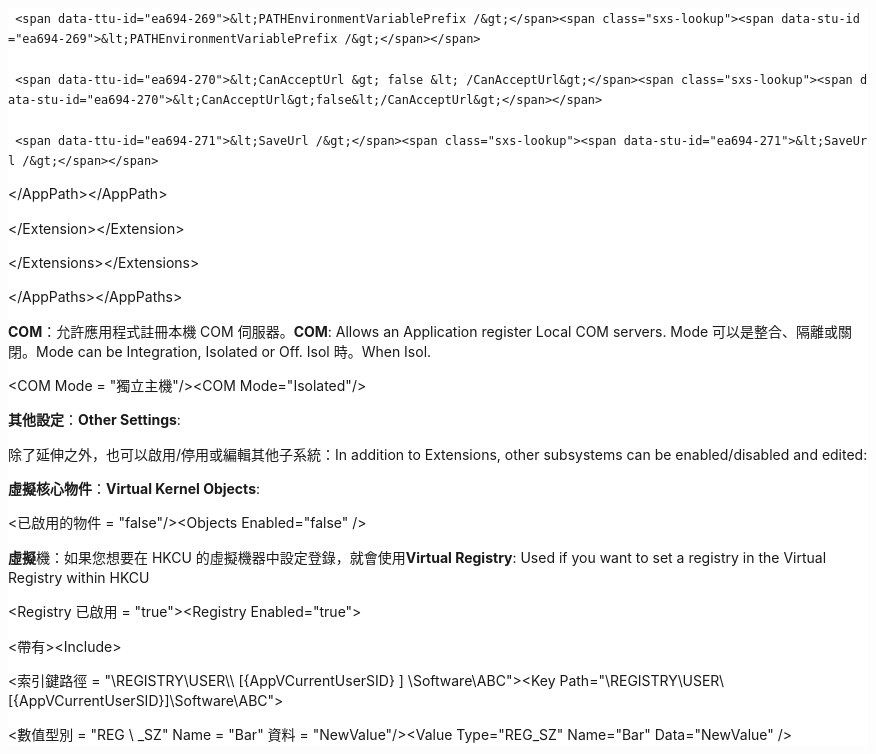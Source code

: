      <span data-ttu-id="ea694-269">&lt;PATHEnvironmentVariablePrefix /&gt;</span><span class="sxs-lookup"><span data-stu-id="ea694-269">&lt;PATHEnvironmentVariablePrefix /&gt;</span></span>

     <span data-ttu-id="ea694-270">&lt;CanAcceptUrl &gt; false &lt; /CanAcceptUrl&gt;</span><span class="sxs-lookup"><span data-stu-id="ea694-270">&lt;CanAcceptUrl&gt;false&lt;/CanAcceptUrl&gt;</span></span>

     <span data-ttu-id="ea694-271">&lt;SaveUrl /&gt;</span><span class="sxs-lookup"><span data-stu-id="ea694-271">&lt;SaveUrl /&gt;</span></span>

   <span data-ttu-id="ea694-272">&lt;/AppPath&gt;</span><span class="sxs-lookup"><span data-stu-id="ea694-272">&lt;/AppPath&gt;</span></span>

   <span data-ttu-id="ea694-273">&lt;/Extension&gt;</span><span class="sxs-lookup"><span data-stu-id="ea694-273">&lt;/Extension&gt;</span></span>

   <span data-ttu-id="ea694-274">&lt;/Extensions&gt;</span><span class="sxs-lookup"><span data-stu-id="ea694-274">&lt;/Extensions&gt;</span></span>

   <span data-ttu-id="ea694-275">&lt;/AppPaths&gt;</span><span class="sxs-lookup"><span data-stu-id="ea694-275">&lt;/AppPaths&gt;</span></span>

   <span data-ttu-id="ea694-276">**COM**：允許應用程式註冊本機 COM 伺服器。</span><span class="sxs-lookup"><span data-stu-id="ea694-276">**COM**: Allows an Application register Local COM servers.</span></span> <span data-ttu-id="ea694-277">Mode 可以是整合、隔離或關閉。</span><span class="sxs-lookup"><span data-stu-id="ea694-277">Mode can be Integration, Isolated or Off.</span></span> <span data-ttu-id="ea694-278">Isol 時。</span><span class="sxs-lookup"><span data-stu-id="ea694-278">When Isol.</span></span>

   <span data-ttu-id="ea694-279">&lt;COM Mode = "獨立主機"/&gt;</span><span class="sxs-lookup"><span data-stu-id="ea694-279">&lt;COM Mode="Isolated"/&gt;</span></span>

   <span data-ttu-id="ea694-280">**其他設定**：</span><span class="sxs-lookup"><span data-stu-id="ea694-280">**Other Settings**:</span></span>

   <span data-ttu-id="ea694-281">除了延伸之外，也可以啟用/停用或編輯其他子系統：</span><span class="sxs-lookup"><span data-stu-id="ea694-281">In addition to Extensions, other subsystems can be enabled/disabled and edited:</span></span>

   <span data-ttu-id="ea694-282">**虛擬核心物件**：</span><span class="sxs-lookup"><span data-stu-id="ea694-282">**Virtual Kernel Objects**:</span></span>

   <span data-ttu-id="ea694-283">&lt;已啟用的物件 = "false"/&gt;</span><span class="sxs-lookup"><span data-stu-id="ea694-283">&lt;Objects Enabled="false" /&gt;</span></span>

   <span data-ttu-id="ea694-284">**虛擬**機：如果您想要在 HKCU 的虛擬機器中設定登錄，就會使用</span><span class="sxs-lookup"><span data-stu-id="ea694-284">**Virtual Registry**: Used if you want to set a registry in the Virtual Registry within HKCU</span></span>

   <span data-ttu-id="ea694-285">&lt;Registry 已啟用 = "true"&gt;</span><span class="sxs-lookup"><span data-stu-id="ea694-285">&lt;Registry Enabled="true"&gt;</span></span>

   <span data-ttu-id="ea694-286">&lt;帶有&gt;</span><span class="sxs-lookup"><span data-stu-id="ea694-286">&lt;Include&gt;</span></span>

   <span data-ttu-id="ea694-287">&lt;索引鍵路徑 = "\\REGISTRY\\USER\\\ [{AppVCurrentUserSID} \] \\Software\\ABC"&gt;</span><span class="sxs-lookup"><span data-stu-id="ea694-287">&lt;Key Path="\\REGISTRY\\USER\\\[{AppVCurrentUserSID}\]\\Software\\ABC"&gt;</span></span>

   <span data-ttu-id="ea694-288">&lt;數值型別 = "REG \ _SZ" Name = "Bar" 資料 = "NewValue"/&gt;</span><span class="sxs-lookup"><span data-stu-id="ea694-288">&lt;Value Type="REG\_SZ" Name="Bar" Data="NewValue" /&gt;</span></span>
